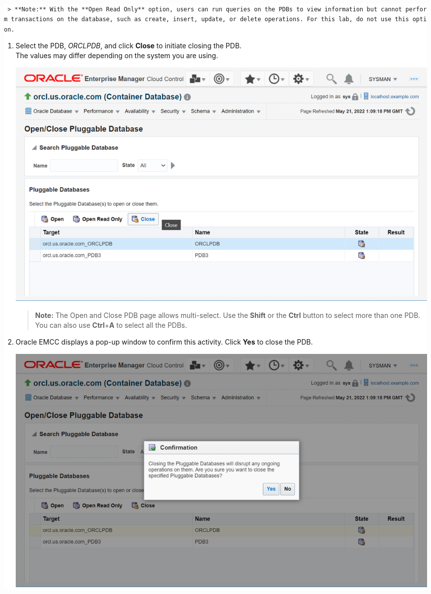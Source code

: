      > **Note:** With the **Open Read Only** option, users can run queries on the PDBs to view information but cannot perform transactions on the database, such as create, insert, update, or delete operations. For this lab, do not use this option.  

1.  Select the PDB, *ORCLPDB*, and click **Close** to initiate closing the PDB.   
    The values may differ depending on the system you are using.

	 ![Close ORCLPDB](./images/admin-pdb-04-close-orclpdb.png " ")

     > **Note:** The Open and Close PDB page allows multi-select. Use the **Shift** or the **Ctrl** button to select more than one PDB. You can also use **Ctrl**+**A** to select all the PDBs.  

1.  Oracle EMCC displays a pop-up window to confirm this activity. Click **Yes** to close the PDB.   

	 ![Confirm closing ORCLPDB](./images/admin-pdb-05-confirm-closure-orclpdb.png " ")

